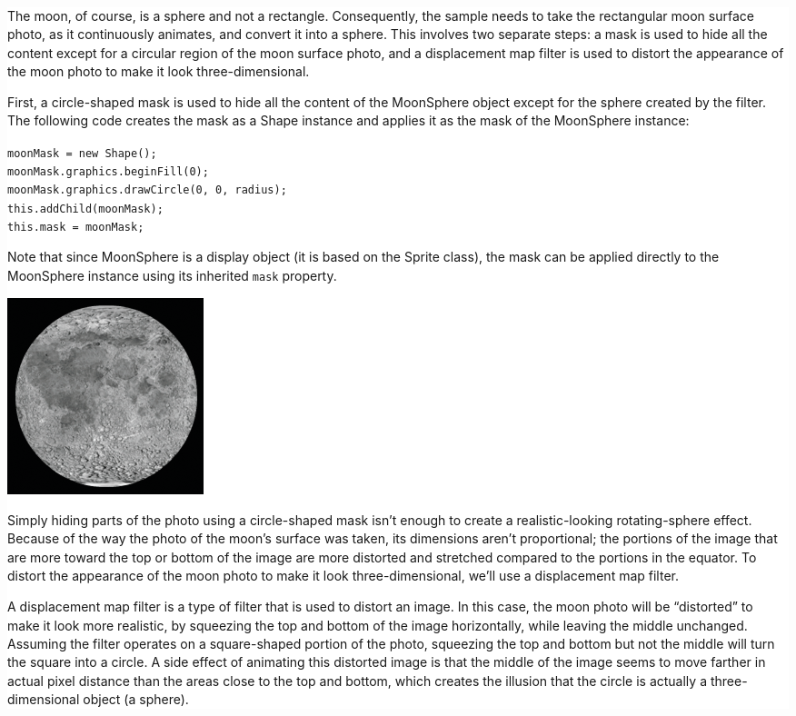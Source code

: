 <div>

The moon, of course, is a sphere and not a rectangle. Consequently, the sample
needs to take the rectangular moon surface photo, as it continuously animates,
and convert it into a sphere. This involves two separate steps: a mask is used
to hide all the content except for a circular region of the moon surface photo,
and a displacement map filter is used to distort the appearance of the moon
photo to make it look three-dimensional.

First, a circle-shaped mask is used to hide all the content of the MoonSphere
object except for the sphere created by the filter. The following code creates
the mask as a Shape instance and applies it as the mask of the MoonSphere
instance:

    moonMask = new Shape();
    moonMask.graphics.beginFill(0);
    moonMask.graphics.drawCircle(0, 0, radius);
    this.addChild(moonMask);
    this.mask = moonMask;

Note that since MoonSphere is a display object (it is based on the Sprite
class), the mask can be applied directly to the MoonSphere instance using its
inherited `mask` property.

<div xmlns:fn="http://www.w3.org/2005/xpath-functions"
xmlns:fo="http://www.w3.org/1999/XSL/Format"
xmlns:xs="http://www.w3.org/2001/XMLSchema">

![](../../img/bt_moon_masked_but_not_filtered.png)

</div>

Simply hiding parts of the photo using a circle-shaped mask isn’t enough to
create a realistic-looking rotating-sphere effect. Because of the way the photo
of the moon’s surface was taken, its dimensions aren’t proportional; the
portions of the image that are more toward the top or bottom of the image are
more distorted and stretched compared to the portions in the equator. To distort
the appearance of the moon photo to make it look three-dimensional, we’ll use a
displacement map filter.

A displacement map filter is a type of filter that is used to distort an image.
In this case, the moon photo will be “distorted” to make it look more realistic,
by squeezing the top and bottom of the image horizontally, while leaving the
middle unchanged. Assuming the filter operates on a square-shaped portion of the
photo, squeezing the top and bottom but not the middle will turn the square into
a circle. A side effect of animating this distorted image is that the middle of
the image seems to move farther in actual pixel distance than the areas close to
the top and bottom, which creates the illusion that the circle is actually a
three-dimensional object (a sphere).
